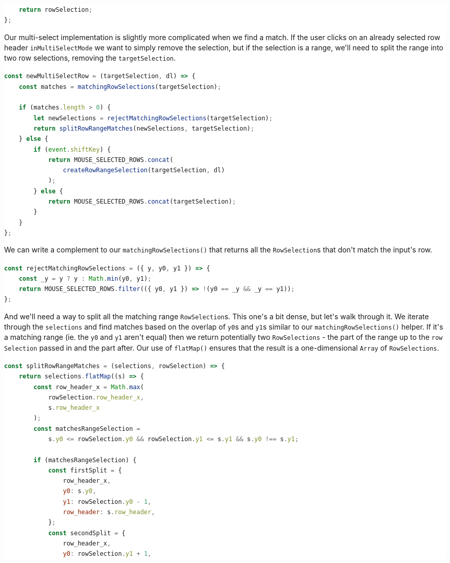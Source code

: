 ```javascript
    return rowSelection;
};
```

Our multi-select implementation is slightly more complicated when we find a
match. If the user clicks on an already selected row header `inMultiSelectMode`
we want to simply remove the selection, but if the selection is a range, we'll
need to split the range into two row selections, removing the `targetSelection`.

```javascript
const newMultiSelectRow = (targetSelection, dl) => {
    const matches = matchingRowSelections(targetSelection);

    if (matches.length > 0) {
        let newSelections = rejectMatchingRowSelections(targetSelection);
        return splitRowRangeMatches(newSelections, targetSelection);
    } else {
        if (event.shiftKey) {
            return MOUSE_SELECTED_ROWS.concat(
                createRowRangeSelection(targetSelection, dl)
            );
        } else {
            return MOUSE_SELECTED_ROWS.concat(targetSelection);
        }
    }
};
```

We can write a complement to our `matchingRowSelections()` that returns all the
`RowSelection`s that don't match the input's row.

```javascript
const rejectMatchingRowSelections = ({ y, y0, y1 }) => {
    const _y = y ? y : Math.min(y0, y1);
    return MOUSE_SELECTED_ROWS.filter(({ y0, y1 }) => !(y0 == _y && _y == y1));
};
```

And we'll need a way to split all the matching range `RowSelection`s. This one's
a bit dense, but let's walk through it. We iterate through the `selections` and
find matches based on the overlap of `y0`s and `y1`s similar to our
`matchingRowSelections()` helper. If it's a matching range (ie. the `y0` and
`y1` aren't equal) then we return potentially two `RowSelections` - the part of
the range up to the `rowSelection` passed in and the part after. Our use of
`flatMap()` ensures that the result is a one-dimensional `Array` of
`RowSelections`.

```javascript
const splitRowRangeMatches = (selections, rowSelection) => {
    return selections.flatMap((s) => {
        const row_header_x = Math.max(
            rowSelection.row_header_x,
            s.row_header_x
        );
        const matchesRangeSelection =
            s.y0 <= rowSelection.y0 && rowSelection.y1 <= s.y1 && s.y0 !== s.y1;

        if (matchesRangeSelection) {
            const firstSplit = {
                row_header_x,
                y0: s.y0,
                y1: rowSelection.y0 - 1,
                row_header: s.row_header,
            };
            const secondSplit = {
                row_header_x,
                y0: rowSelection.y1 + 1,
```